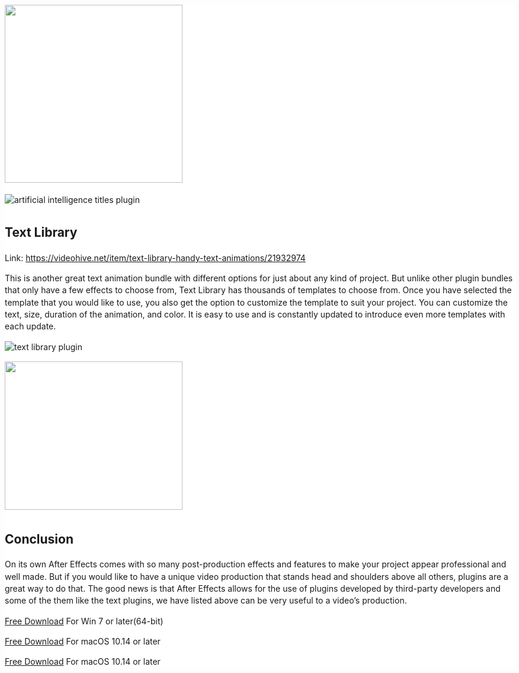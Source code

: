 <a href="https://natural-cycles.sjv.io/c/5597632/2072199/17885" target="_top" id="2072199"><img src="//a.impactradius-go.com/display-ad/17885-2072199" border="0" alt="" width="300" height="300"/></a><img height="0" width="0" src="https://imp.pxf.io/i/5597632/2072199/17885" style="position:absolute;visibility:hidden;" border="0" />

![artificial intelligence titles plugin](https://images.wondershare.com/filmora/article-images/2022/07/artificial-intelligence-titles-plugin.jpg)

## Text Library

Link: <https://videohive.net/item/text-library-handy-text-animations/21932974>

This is another great text animation bundle with different options for just about any kind of project. But unlike other plugin bundles that only have a few effects to choose from, Text Library has thousands of templates to choose from. Once you have selected the template that you would like to use, you also get the option to customize the template to suit your project. You can customize the text, size, duration of the animation, and color. It is easy to use and is constantly updated to introduce even more templates with each update.

![text library plugin](https://images.wondershare.com/filmora/article-images/2022/07/text-library-plugin.jpg)


<a href="https://united.elfm.net/c/5597632/748964/4704" target="_top" id="748964"><img src="//a.impactradius-go.com/display-ad/4704-748964" border="0" alt="" width="300" height="250"/></a><img height="0" width="0" src="https://united.elfm.net/i/5597632/748964/4704" style="position:absolute;visibility:hidden;" border="0" />

## Conclusion

On its own After Effects comes with so many post-production effects and features to make your project appear professional and well made. But if you would like to have a unique video production that stands head and shoulders above all others, plugins are a great way to do that. The good news is that After Effects allows for the use of plugins developed by third-party developers and some of the them like the text plugins, we have listed above can be very useful to a video’s production.

[Free Download](https://tools.techidaily.com/wondershare/filmora/download/) For Win 7 or later(64-bit)

[Free Download](https://tools.techidaily.com/wondershare/filmora/download/) For macOS 10.14 or later

[Free Download](https://tools.techidaily.com/wondershare/filmora/download/) For macOS 10.14 or later

<ins class="adsbygoogle"
     style="display:block"
     data-ad-format="autorelaxed"
     data-ad-client="ca-pub-7571918770474297"
     data-ad-slot="1223367746"></ins>

<ins class="adsbygoogle"
     style="display:block"
     data-ad-format="autorelaxed"
     data-ad-client="ca-pub-7571918770474297"
     data-ad-slot="1223367746"></ins>



<ins class="adsbygoogle"
     style="display:block"
     data-ad-client="ca-pub-7571918770474297"
     data-ad-slot="8358498916"
     data-ad-format="auto"
     data-full-width-responsive="true"></ins>
